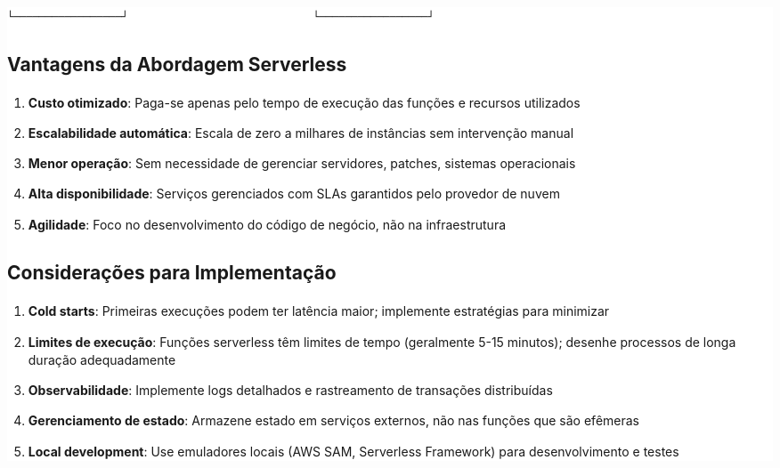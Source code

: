 ```text
└─────────────────┘                             └─────────────────┘

```

## Vantagens da Abordagem Serverless

1. **Custo otimizado**: Paga-se apenas pelo tempo de execução das funções e recursos utilizados

2. **Escalabilidade automática**: Escala de zero a milhares de instâncias sem intervenção manual

3. **Menor operação**: Sem necessidade de gerenciar servidores, patches, sistemas operacionais

4. **Alta disponibilidade**: Serviços gerenciados com SLAs garantidos pelo provedor de nuvem

5. **Agilidade**: Foco no desenvolvimento do código de negócio, não na infraestrutura

## Considerações para Implementação

1. **Cold starts**: Primeiras execuções podem ter latência maior; implemente estratégias para minimizar

2. **Limites de execução**: Funções serverless têm limites de tempo (geralmente 5-15 minutos); desenhe processos de longa duração adequadamente

3. **Observabilidade**: Implemente logs detalhados e rastreamento de transações distribuídas

4. **Gerenciamento de estado**: Armazene estado em serviços externos, não nas funções que são efêmeras

5. **Local development**: Use emuladores locais (AWS SAM, Serverless Framework) para desenvolvimento e testes
  

